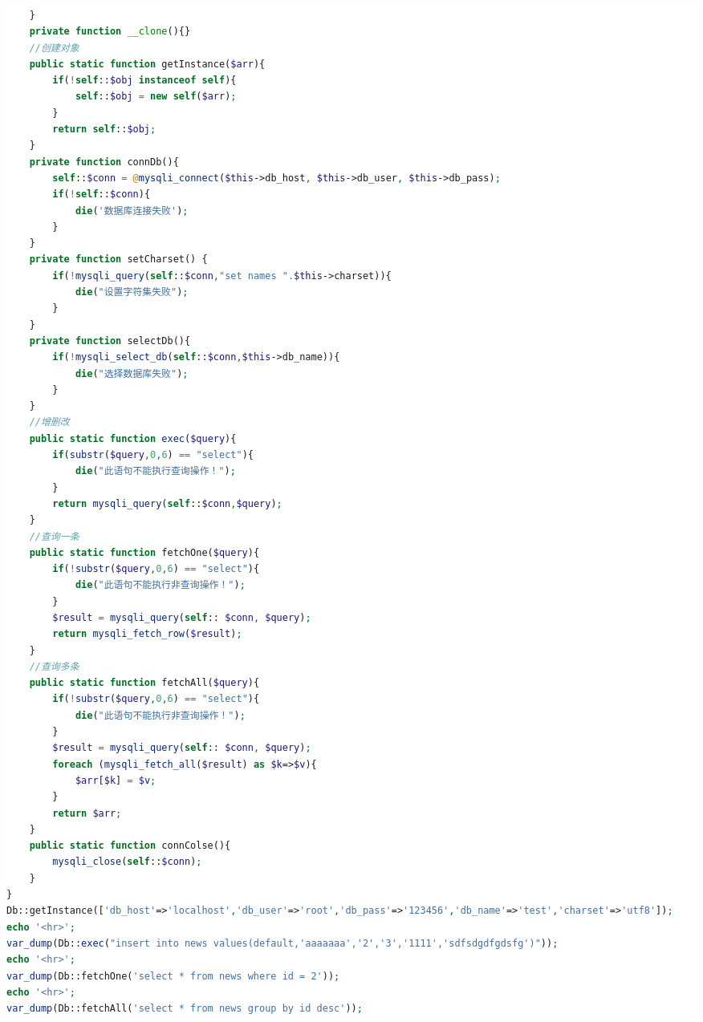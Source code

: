 ```php
    }
    private function __clone(){}
    //创建对象
    public static function getInstance($arr){
        if(!self::$obj instanceof self){
            self::$obj = new self($arr);
        }
        return self::$obj;
    }
    private function connDb(){
        self::$conn = @mysqli_connect($this->db_host, $this->db_user, $this->db_pass);
        if(!self::$conn){
            die('数据库连接失败');
        }
    }
    private function setCharset() {
        if(!mysqli_query(self::$conn,"set names ".$this->charset)){
            die("设置字符集失败");
        }
    }
    private function selectDb(){
        if(!mysqli_select_db(self::$conn,$this->db_name)){
            die("选择数据库失败");
        }
    }
    //增删改
    public static function exec($query){
        if(substr($query,0,6) == "select"){
            die("此语句不能执行查询操作！");
        }
        return mysqli_query(self::$conn,$query);
    }
    //查询一条
    public static function fetchOne($query){
        if(!substr($query,0,6) == "select"){
            die("此语句不能执行非查询操作！");
        }
        $result = mysqli_query(self:: $conn, $query);
        return mysqli_fetch_row($result);
    }
    //查询多条
    public static function fetchAll($query){
        if(!substr($query,0,6) == "select"){
            die("此语句不能执行非查询操作！");
        }
        $result = mysqli_query(self:: $conn, $query);
        foreach (mysqli_fetch_all($result) as $k=>$v){
            $arr[$k] = $v;
        }
        return $arr;
    }
    public static function connColse(){
        mysqli_close(self::$conn);
    }
}
Db::getInstance(['db_host'=>'localhost','db_user'=>'root','db_pass'=>'123456','db_name'=>'test','charset'=>'utf8']);
echo '<hr>';
var_dump(Db::exec("insert into news values(default,'aaaaaaa','2','3','1111','sdfsdgdfgdsfg')"));
echo '<hr>';
var_dump(Db::fetchOne('select * from news where id = 2'));
echo '<hr>';
var_dump(Db::fetchAll('select * from news group by id desc'));
```